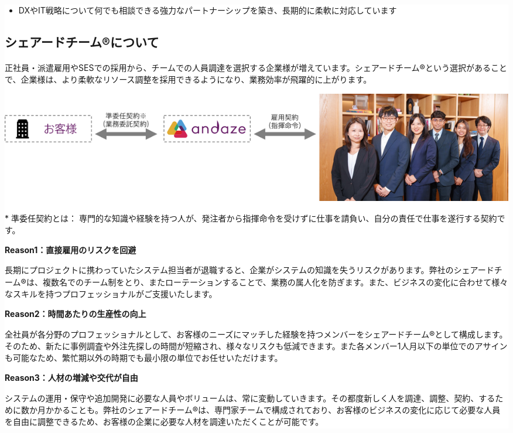 *  DXやIT戦略について何でも相談できる強力なパートナーシップを築き、長期的に柔軟に対応しています

## シェアードチーム®について

正社員・派遣雇用やSESでの採用から、チームでの人員調達を選択する企業様が増えています。シェアードチーム®という選択があることで、企業様は、より柔軟なリソース調整を採用できるようになり、業務効率が飛躍的に上がります。

![](/team.png "シェアードチーム®")

\* 準委任契約とは： 専門的な知識や経験を持つ人が、発注者から指揮命令を受けずに仕事を請負い、自分の責任で仕事を遂行する契約です。

**Reason1：直接雇用のリスクを回避**

長期にプロジェクトに携わっていたシステム担当者が退職すると、企業がシステムの知識を失うリスクがあります。弊社のシェアードチーム®️は、複数名でのチーム制をとり、またローテーションすることで、業務の属人化を防ぎます。また、ビジネスの変化に合わせて様々なスキルを持つプロフェッショナルがご支援いたします。

**Reason2：時間あたりの生産性の向上**

全社員が各分野のプロフェッショナルとして、お客様のニーズにマッチした経験を持つメンバーをシェアードチーム®︎として構成します。そのため、新たに事例調査や外注先探しの時間が短縮され、様々なリスクも低減できます。また各メンバー1人月以下の単位でのアサインも可能なため、繁忙期以外の時期でも最小限の単位でお任せいただけます。

**Reason3：人材の増減や交代が自由**

システムの運用・保守や追加開発に必要な人員やボリュームは、常に変動していきます。その都度新しく人を調達、調整、契約、するために数か月かかることも。弊社のシェアードチーム®︎は、専門家チームで構成されており、お客様のビジネスの変化に応じて必要な人員を自由に調整できるため、お客様の企業に必要な人材を調達いただくことが可能です。
